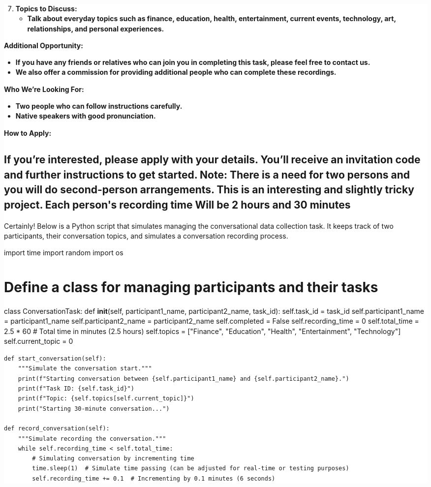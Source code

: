 7. **Topics to Discuss:**
   - **Talk about everyday topics such as finance, education, health, entertainment, current events, technology, art, relationships, and personal experiences.**

**Additional Opportunity:**

- **If you have any friends or relatives who can join you in completing this task, please feel free to contact us.**
- **We also offer a commission for providing additional people who can complete these recordings.**

**Who We’re Looking For:**

- **Two people who can follow instructions carefully.**
- **Native  speakers with good pronunciation.**

**How to Apply:**

**If you’re interested, please apply with your details. You’ll receive an invitation code and further instructions to get started.**
Note: There is a need for two persons and you will do second-person arrangements. This is an interesting and slightly tricky project.
Each person's recording time Will be 2 hours and 30 minutes
-----
Certainly! Below is a Python script that simulates managing the conversational data collection task. It keeps track of two participants, their conversation topics, and simulates a conversation recording process.

import time
import random
import os

# Define a class for managing participants and their tasks
class ConversationTask:
    def __init__(self, participant1_name, participant2_name, task_id):
        self.task_id = task_id
        self.participant1_name = participant1_name
        self.participant2_name = participant2_name
        self.completed = False
        self.recording_time = 0
        self.total_time = 2.5 * 60  # Total time in minutes (2.5 hours)
        self.topics = ["Finance", "Education", "Health", "Entertainment", "Technology"]
        self.current_topic = 0

    def start_conversation(self):
        """Simulate the conversation start."""
        print(f"Starting conversation between {self.participant1_name} and {self.participant2_name}.")
        print(f"Task ID: {self.task_id}")
        print(f"Topic: {self.topics[self.current_topic]}")
        print("Starting 30-minute conversation...")
        
    def record_conversation(self):
        """Simulate recording the conversation."""
        while self.recording_time < self.total_time:
            # Simulating conversation by incrementing time
            time.sleep(1)  # Simulate time passing (can be adjusted for real-time or testing purposes)
            self.recording_time += 0.1  # Incrementing by 0.1 minutes (6 seconds)
            